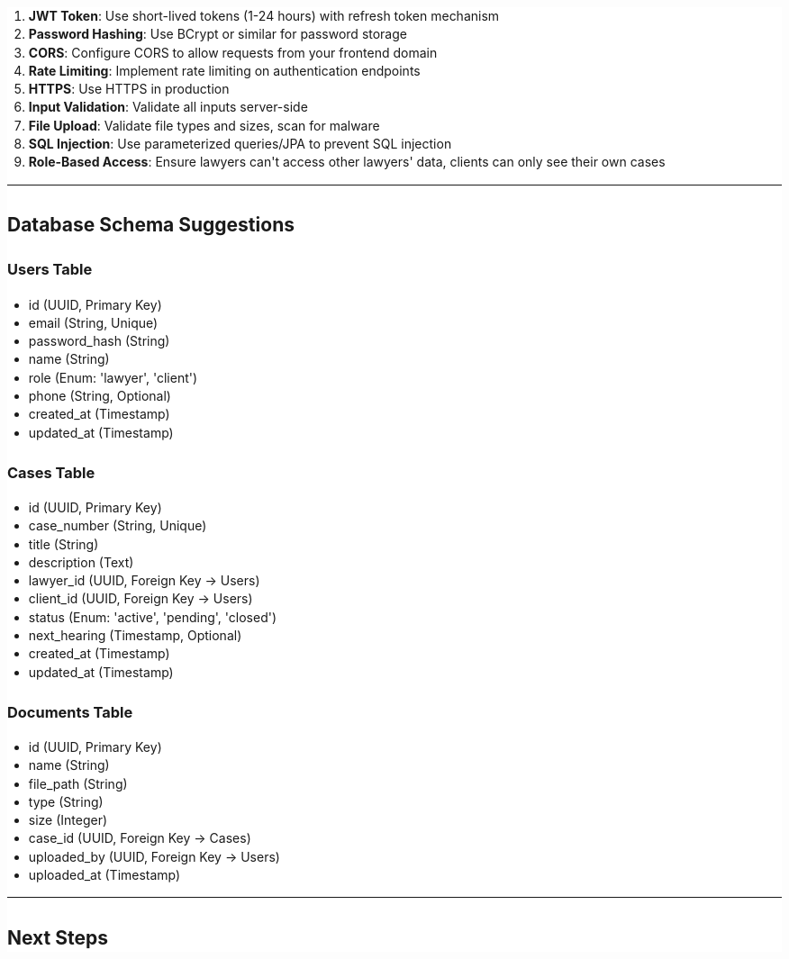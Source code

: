 1. **JWT Token**: Use short-lived tokens (1-24 hours) with refresh token mechanism
2. **Password Hashing**: Use BCrypt or similar for password storage
3. **CORS**: Configure CORS to allow requests from your frontend domain
4. **Rate Limiting**: Implement rate limiting on authentication endpoints
5. **HTTPS**: Use HTTPS in production
6. **Input Validation**: Validate all inputs server-side
7. **File Upload**: Validate file types and sizes, scan for malware
8. **SQL Injection**: Use parameterized queries/JPA to prevent SQL injection
9. **Role-Based Access**: Ensure lawyers can't access other lawyers' data, clients can only see their own cases

---

## Database Schema Suggestions

### Users Table
- id (UUID, Primary Key)
- email (String, Unique)
- password_hash (String)
- name (String)
- role (Enum: 'lawyer', 'client')
- phone (String, Optional)
- created_at (Timestamp)
- updated_at (Timestamp)

### Cases Table
- id (UUID, Primary Key)
- case_number (String, Unique)
- title (String)
- description (Text)
- lawyer_id (UUID, Foreign Key → Users)
- client_id (UUID, Foreign Key → Users)
- status (Enum: 'active', 'pending', 'closed')
- next_hearing (Timestamp, Optional)
- created_at (Timestamp)
- updated_at (Timestamp)

### Documents Table
- id (UUID, Primary Key)
- name (String)
- file_path (String)
- type (String)
- size (Integer)
- case_id (UUID, Foreign Key → Cases)
- uploaded_by (UUID, Foreign Key → Users)
- uploaded_at (Timestamp)

---

## Next Steps
